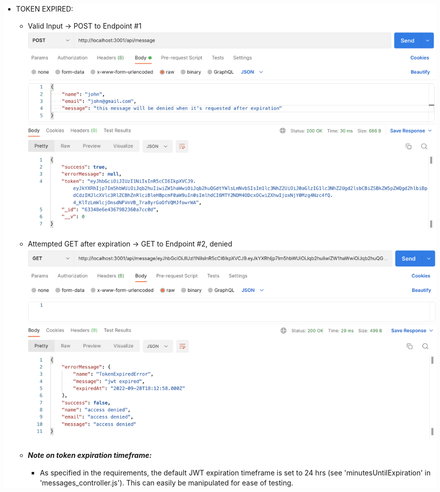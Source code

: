 - TOKEN EXPIRED:  
    - Valid Input -> POST to Endpoint #1
        ![expirationPt2.png](/public/images/expirationPt1.png)  
    - Attempted GET after expiration -> GET to Endpoint #2, denied
        ![expirationPt2.png](/public/images/expirationPt2.png)  

    - **_Note on token expiration timeframe:_** 
        - As specified in the requirements, the default JWT expiration timeframe is set to 24 hrs (see 'minutesUntilExpiration' in 'messages_controller.js'). This can easily be manipulated for ease of testing. 
